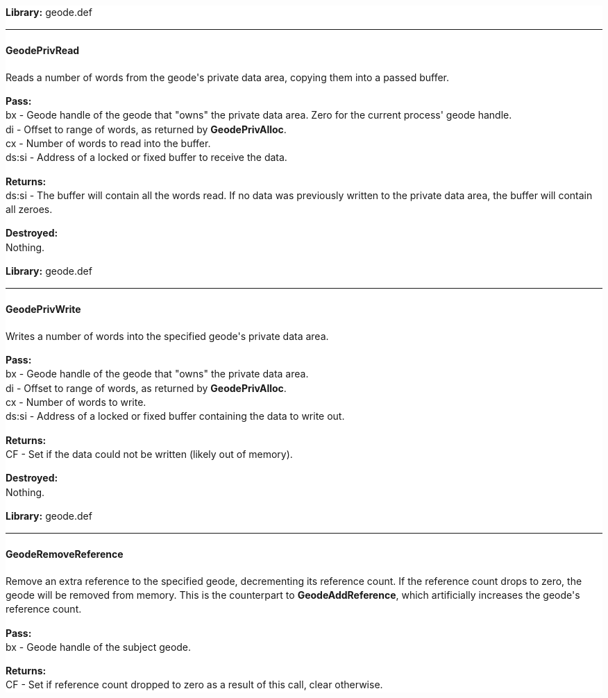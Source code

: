 **Library:** geode.def

----------
#### GeodePrivRead
Reads a number of words from the geode's private data area, copying them 
into a passed buffer.

**Pass:**  
bx - Geode handle of the geode that "owns" the private data area.
Zero for the current process' geode handle.  
di - Offset to range of words, as returned by **GeodePrivAlloc**.  
cx - Number of words to read into the buffer.  
ds:si - Address of a locked or fixed buffer to receive the data.

**Returns:**  
ds:si - The buffer will contain all the words read. If no data was 
previously written to the private data area, the buffer will 
contain all zeroes.

**Destroyed:**  
Nothing.

**Library:** geode.def

----------
#### GeodePrivWrite
Writes a number of words into the specified geode's private data area.

**Pass:**  
bx - Geode handle of the geode that "owns" the private data area.  
di - Offset to range of words, as returned by **GeodePrivAlloc**.  
cx - Number of words to write.  
ds:si - Address of a locked or fixed buffer containing the data to 
write out.

**Returns:**  
CF - Set if the data could not be written (likely out of memory).

**Destroyed:**  
Nothing.

**Library:** geode.def

----------
#### GeodeRemoveReference

Remove an extra reference to the specified geode, decrementing its reference 
count. If the reference count drops to zero, the geode will be removed from 
memory. This is the counterpart to **GeodeAddReference**, which artificially 
increases the geode's reference count.

**Pass:**  
bx - Geode handle of the subject geode.

**Returns:**  
CF - Set if reference count dropped to zero as a result of this call, 
clear otherwise.
